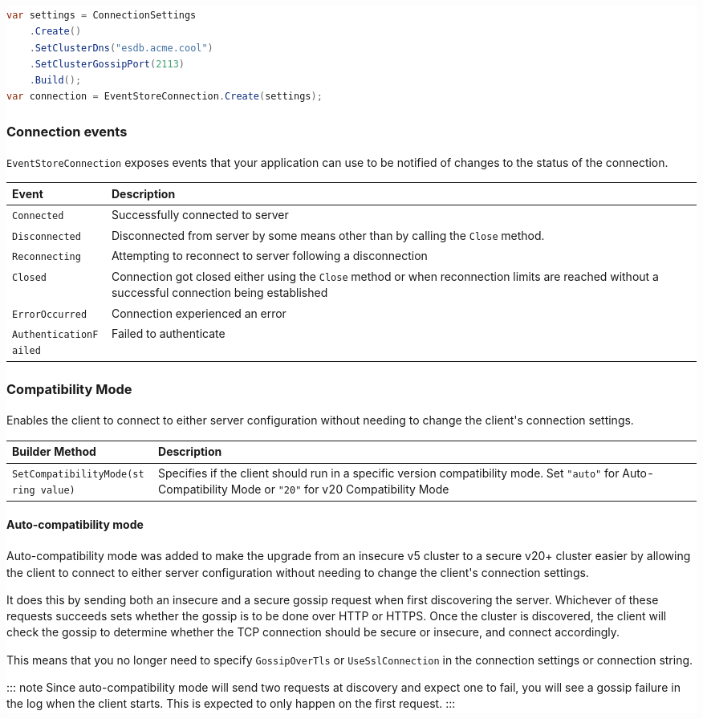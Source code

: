 ```csharp
var settings = ConnectionSettings
    .Create()
    .SetClusterDns("esdb.acme.cool")
    .SetClusterGossipPort(2113)
    .Build();
var connection = EventStoreConnection.Create(settings);
```

### Connection events

`EventStoreConnection` exposes events that your application can use to be notified of changes to the status of the connection.



| Event | Description |
|:------|:------------|
| `Connected` | Successfully connected to server |
| `Disconnected` | Disconnected from server by some means other than by calling the `Close` method. |
| `Reconnecting` | Attempting to reconnect to server following a disconnection |
| `Closed` |  Connection got closed either using the `Close` method or when reconnection limits are reached without a successful connection being established |
| `ErrorOccurred` |  Connection experienced an error |
| `AuthenticationFailed` | Failed to authenticate |

### Compatibility Mode

Enables the client to connect to either server configuration without needing to change the client's connection settings.

| Builder Method | Description |
|:---------------|:------------|
| `SetCompatibilityMode(string value)` | Specifies if the client should run in a specific version compatibility mode. Set `"auto"` for Auto-Compatibility Mode or `"20"` for v20 Compatibility Mode |

#### Auto-compatibility mode

Auto-compatibility mode was added to make the upgrade from an insecure v5 cluster to a secure v20+ cluster easier by allowing the client to connect to either server configuration without needing to change the client's connection settings.

It does this by sending both an insecure and a secure gossip request when first discovering the server. Whichever of these requests succeeds sets whether the gossip is to be done over HTTP or HTTPS. Once the cluster is discovered, the client will check the gossip to determine whether the TCP connection should be secure or insecure, and connect accordingly.

This means that you no longer need to specify `GossipOverTls` or `UseSslConnection` in the connection settings or connection string.

::: note
Since auto-compatibility mode will send two requests at discovery and expect one to fail, you will see a gossip failure in the log when the client starts. This is expected to only happen on the first request.
:::
